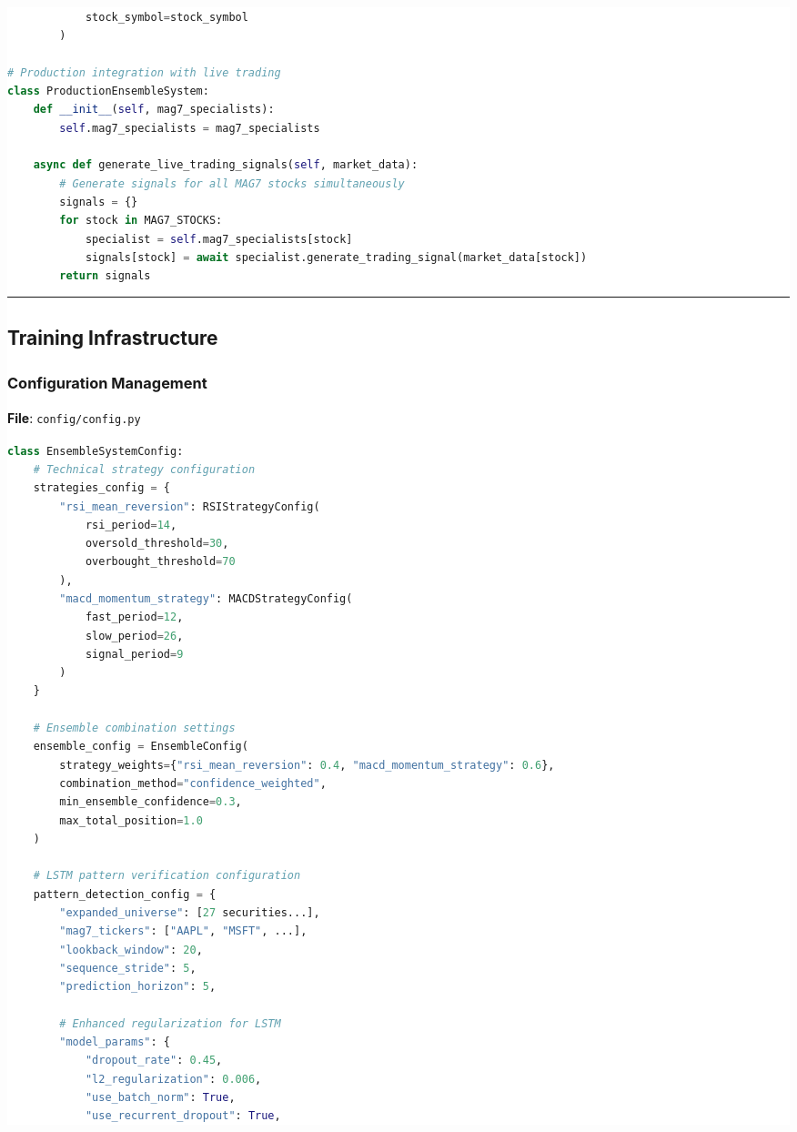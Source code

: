```python
            stock_symbol=stock_symbol
        )

# Production integration with live trading
class ProductionEnsembleSystem:
    def __init__(self, mag7_specialists):
        self.mag7_specialists = mag7_specialists

    async def generate_live_trading_signals(self, market_data):
        # Generate signals for all MAG7 stocks simultaneously
        signals = {}
        for stock in MAG7_STOCKS:
            specialist = self.mag7_specialists[stock]
            signals[stock] = await specialist.generate_trading_signal(market_data[stock])
        return signals
```

---

## Training Infrastructure

### Configuration Management

**File**: `config/config.py`

```python
class EnsembleSystemConfig:
    # Technical strategy configuration
    strategies_config = {
        "rsi_mean_reversion": RSIStrategyConfig(
            rsi_period=14,
            oversold_threshold=30,
            overbought_threshold=70
        ),
        "macd_momentum_strategy": MACDStrategyConfig(
            fast_period=12,
            slow_period=26,
            signal_period=9
        )
    }

    # Ensemble combination settings
    ensemble_config = EnsembleConfig(
        strategy_weights={"rsi_mean_reversion": 0.4, "macd_momentum_strategy": 0.6},
        combination_method="confidence_weighted",
        min_ensemble_confidence=0.3,
        max_total_position=1.0
    )

    # LSTM pattern verification configuration
    pattern_detection_config = {
        "expanded_universe": [27 securities...],
        "mag7_tickers": ["AAPL", "MSFT", ...],
        "lookback_window": 20,
        "sequence_stride": 5,
        "prediction_horizon": 5,

        # Enhanced regularization for LSTM
        "model_params": {
            "dropout_rate": 0.45,
            "l2_regularization": 0.006,
            "use_batch_norm": True,
            "use_recurrent_dropout": True,
```